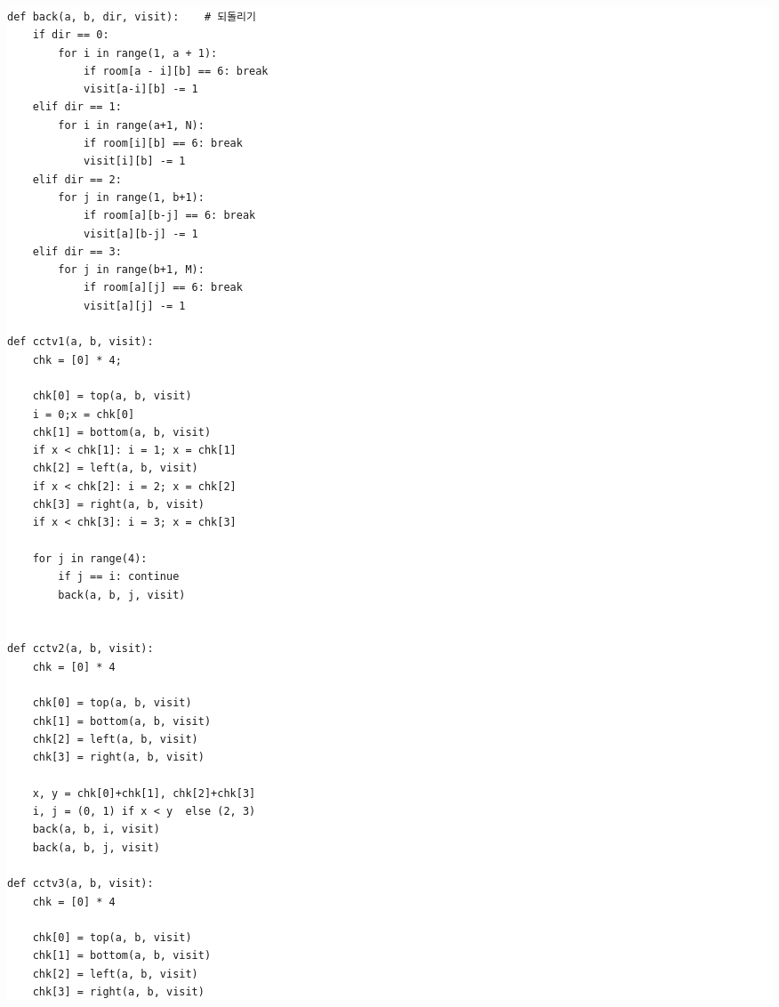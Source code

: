     def back(a, b, dir, visit):    # 되돌리기
        if dir == 0:
            for i in range(1, a + 1):
                if room[a - i][b] == 6: break
                visit[a-i][b] -= 1
        elif dir == 1:
            for i in range(a+1, N):
                if room[i][b] == 6: break
                visit[i][b] -= 1
        elif dir == 2:
            for j in range(1, b+1):
                if room[a][b-j] == 6: break
                visit[a][b-j] -= 1
        elif dir == 3:
            for j in range(b+1, M):
                if room[a][j] == 6: break
                visit[a][j] -= 1
    
    def cctv1(a, b, visit):
        chk = [0] * 4;
    
        chk[0] = top(a, b, visit)
        i = 0;x = chk[0]
        chk[1] = bottom(a, b, visit)
        if x < chk[1]: i = 1; x = chk[1]
        chk[2] = left(a, b, visit)
        if x < chk[2]: i = 2; x = chk[2]
        chk[3] = right(a, b, visit)
        if x < chk[3]: i = 3; x = chk[3]
    
        for j in range(4):
            if j == i: continue
            back(a, b, j, visit)
    
    
    def cctv2(a, b, visit):
        chk = [0] * 4
    
        chk[0] = top(a, b, visit)
        chk[1] = bottom(a, b, visit)
        chk[2] = left(a, b, visit)
        chk[3] = right(a, b, visit)
    
        x, y = chk[0]+chk[1], chk[2]+chk[3]
        i, j = (0, 1) if x < y  else (2, 3)
        back(a, b, i, visit)
        back(a, b, j, visit)
    
    def cctv3(a, b, visit):
        chk = [0] * 4
    
        chk[0] = top(a, b, visit)
        chk[1] = bottom(a, b, visit)
        chk[2] = left(a, b, visit)
        chk[3] = right(a, b, visit)
    